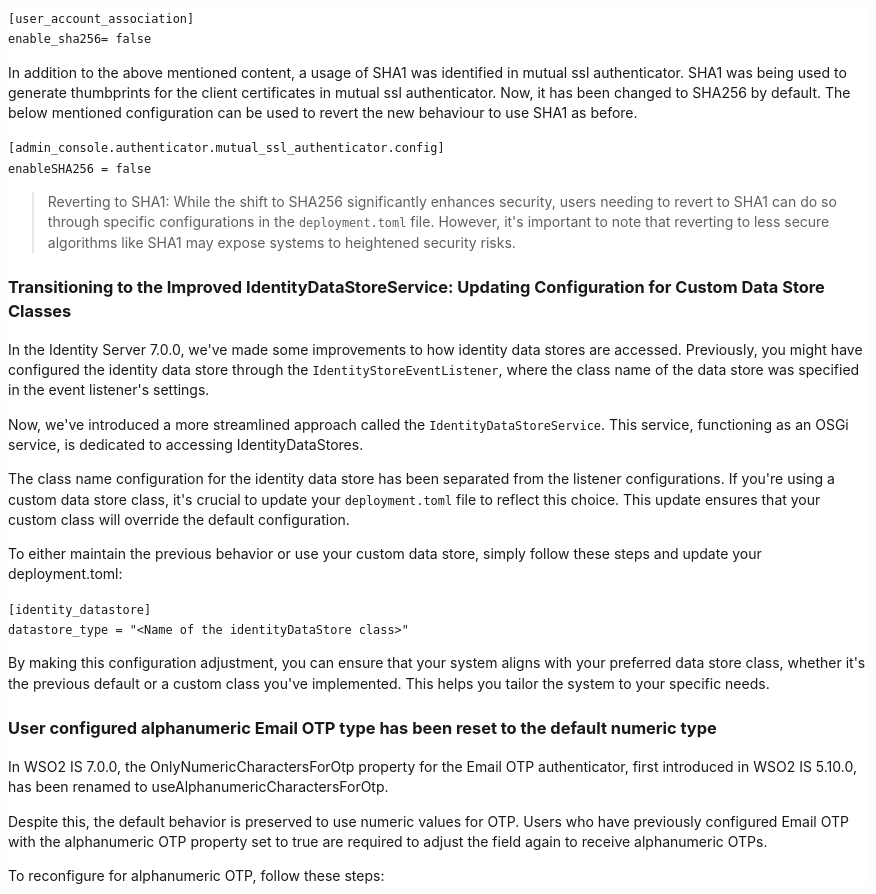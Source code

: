 ```
[user_account_association]
enable_sha256= false
```
In addition to the above mentioned content, a usage of SHA1 was identified in mutual ssl authenticator. SHA1 was being used to generate thumbprints for the client certificates in mutual ssl authenticator. Now, it has been changed to SHA256 by default. The below mentioned configuration can be used to revert the new behaviour to use SHA1 as before.
```
[admin_console.authenticator.mutual_ssl_authenticator.config]
enableSHA256 = false
``` 

> Reverting to SHA1: While the shift to SHA256 significantly enhances security, users needing to revert to SHA1 can do so through specific configurations in the `deployment.toml` file. However, it's important to note that reverting to less secure algorithms like SHA1 may expose systems to heightened security risks.

### Transitioning to the Improved IdentityDataStoreService: Updating Configuration for Custom Data Store Classes

In the Identity Server 7.0.0, we've made some improvements to how identity data stores are accessed. Previously, you might have configured the identity data store through the `IdentityStoreEventListener`, where the class name of the data store was specified in the event listener's settings.

Now, we've introduced a more streamlined approach called the `IdentityDataStoreService`. This service, functioning as an OSGi service, is dedicated to accessing IdentityDataStores.

The class name configuration for the identity data store has been separated from the listener configurations. If you're using a custom data store class, it's crucial to update your `deployment.toml` file to reflect this choice. This update ensures that your custom class will override the default configuration.

To either maintain the previous behavior or use your custom data store, simply follow these steps and update your deployment.toml:

```
[identity_datastore]
datastore_type = "<Name of the identityDataStore class>"
```
By making this configuration adjustment, you can ensure that your system aligns with your preferred data store class, whether it's the previous default or a custom class you've implemented. This helps you tailor the system to your specific needs.

### User configured alphanumeric Email OTP type has been reset to the default numeric type

In WSO2 IS 7.0.0, the OnlyNumericCharactersForOtp property for the Email OTP authenticator, first introduced in WSO2 IS 5.10.0, has been renamed to useAlphanumericCharactersForOtp.

Despite this, the default behavior is preserved to use numeric values for OTP. Users who have previously configured Email OTP with the alphanumeric OTP property set to true are required to adjust the field again to receive alphanumeric OTPs.

To reconfigure for alphanumeric OTP, follow these steps:
